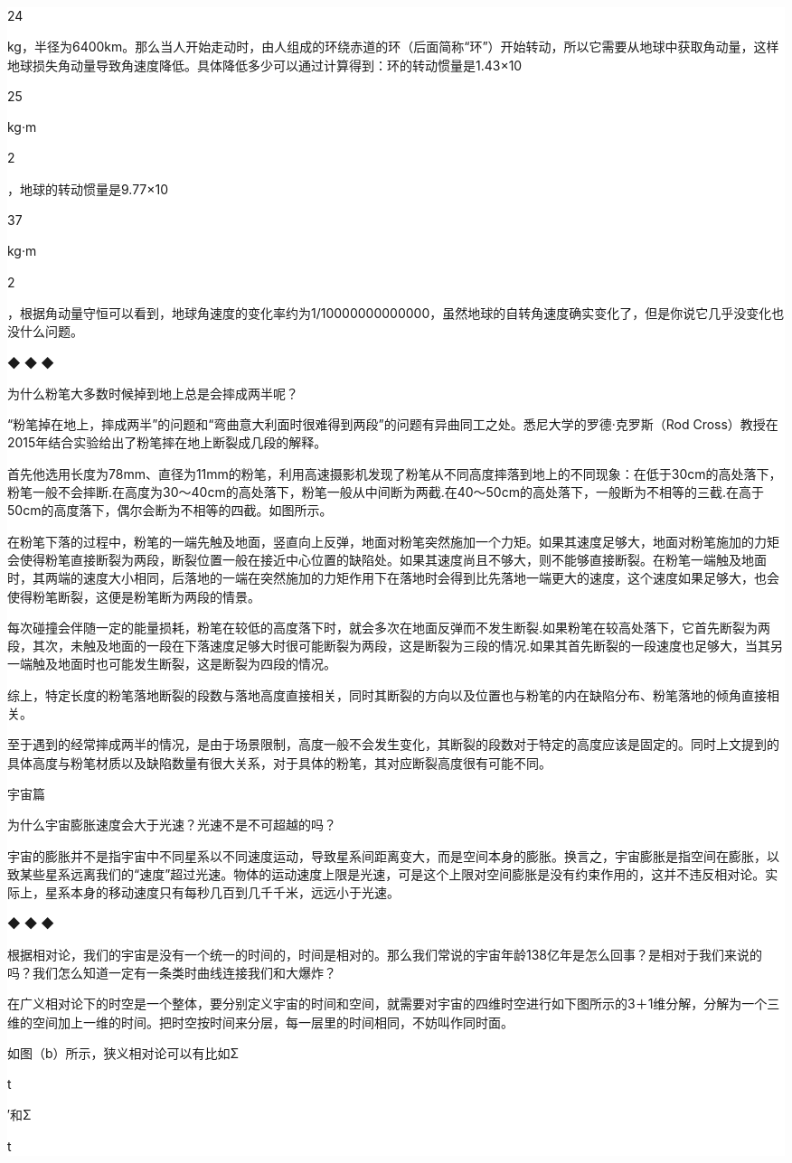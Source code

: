 24

kg，半径为6400km。那么当人开始走动时，由人组成的环绕赤道的环（后面简称“环”）开始转动，所以它需要从地球中获取角动量，这样地球损失角动量导致角速度降低。具体降低多少可以通过计算得到：环的转动惯量是1.43×10

25

kg·m

2

，地球的转动惯量是9.77×10

37

kg·m

2

，根据角动量守恒可以看到，地球角速度的变化率约为1/10000000000000，虽然地球的自转角速度确实变化了，但是你说它几乎没变化也没什么问题。

◆ ◆ ◆

为什么粉笔大多数时候掉到地上总是会摔成两半呢？

“粉笔掉在地上，摔成两半”的问题和“弯曲意大利面时很难得到两段”的问题有异曲同工之处。悉尼大学的罗德·克罗斯（Rod Cross）教授在2015年结合实验给出了粉笔摔在地上断裂成几段的解释。

首先他选用长度为78mm、直径为11mm的粉笔，利用高速摄影机发现了粉笔从不同高度摔落到地上的不同现象：在低于30cm的高处落下，粉笔一般不会摔断.在高度为30～40cm的高处落下，粉笔一般从中间断为两截.在40～50cm的高处落下，一般断为不相等的三截.在高于50cm的高度落下，偶尔会断为不相等的四截。如图所示。

在粉笔下落的过程中，粉笔的一端先触及地面，竖直向上反弹，地面对粉笔突然施加一个力矩。如果其速度足够大，地面对粉笔施加的力矩会使得粉笔直接断裂为两段，断裂位置一般在接近中心位置的缺陷处。如果其速度尚且不够大，则不能够直接断裂。在粉笔一端触及地面时，其两端的速度大小相同，后落地的一端在突然施加的力矩作用下在落地时会得到比先落地一端更大的速度，这个速度如果足够大，也会使得粉笔断裂，这便是粉笔断为两段的情景。

每次碰撞会伴随一定的能量损耗，粉笔在较低的高度落下时，就会多次在地面反弹而不发生断裂.如果粉笔在较高处落下，它首先断裂为两段，其次，未触及地面的一段在下落速度足够大时很可能断裂为两段，这是断裂为三段的情况.如果其首先断裂的一段速度也足够大，当其另一端触及地面时也可能发生断裂，这是断裂为四段的情况。

综上，特定长度的粉笔落地断裂的段数与落地高度直接相关，同时其断裂的方向以及位置也与粉笔的内在缺陷分布、粉笔落地的倾角直接相关。

至于遇到的经常摔成两半的情况，是由于场景限制，高度一般不会发生变化，其断裂的段数对于特定的高度应该是固定的。同时上文提到的具体高度与粉笔材质以及缺陷数量有很大关系，对于具体的粉笔，其对应断裂高度很有可能不同。

宇宙篇

为什么宇宙膨胀速度会大于光速？光速不是不可超越的吗？

宇宙的膨胀并不是指宇宙中不同星系以不同速度运动，导致星系间距离变大，而是空间本身的膨胀。换言之，宇宙膨胀是指空间在膨胀，以致某些星系远离我们的“速度”超过光速。物体的运动速度上限是光速，可是这个上限对空间膨胀是没有约束作用的，这并不违反相对论。实际上，星系本身的移动速度只有每秒几百到几千千米，远远小于光速。

◆ ◆ ◆

根据相对论，我们的宇宙是没有一个统一的时间的，时间是相对的。那么我们常说的宇宙年龄138亿年是怎么回事？是相对于我们来说的吗？我们怎么知道一定有一条类时曲线连接我们和大爆炸？

在广义相对论下的时空是一个整体，要分别定义宇宙的时间和空间，就需要对宇宙的四维时空进行如下图所示的3＋1维分解，分解为一个三维的空间加上一维的时间。把时空按时间来分层，每一层里的时间相同，不妨叫作同时面。

如图（b）所示，狭义相对论可以有比如Σ

t

′和Σ

t

